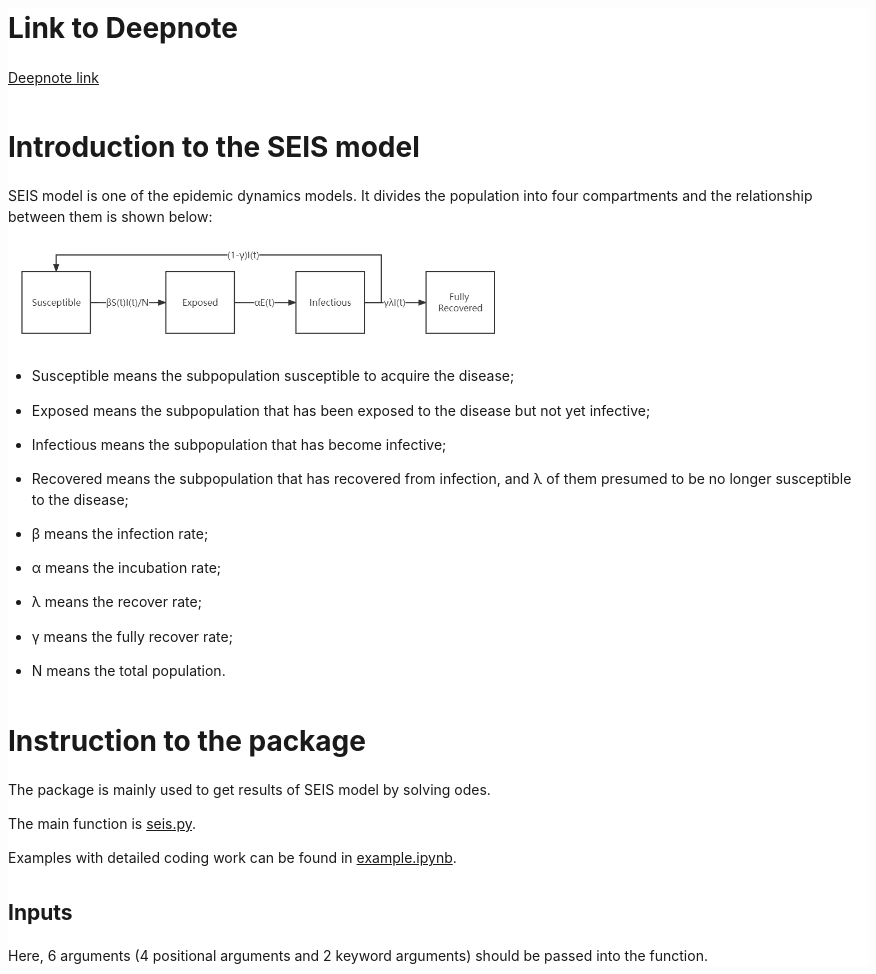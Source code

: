 # Link to Deepnote

[Deepnote link](https://deepnote.com/project/project-54e4341f-8ca4-4cf3-830f-02a68e628053/%2Fproject-linshumeng%2Freadme.md)

# Introduction to the SEIS model

SEIS model is one of the epidemic dynamics models. It divides the population into four compartments and the relationship between them is shown below:

<img src="./imagines/seis.png" width="500">

* Susceptible means the subpopulation susceptible to acquire the disease;

* Exposed means the subpopulation that has been exposed to the disease but not yet infective;

* Infectious means the subpopulation that has become infective;

* Recovered means the subpopulation that has recovered from infection, and λ of them presumed to be no longer susceptible to the disease;

* β means the infection rate;

* α means the incubation rate;

* λ means the recover rate;

* γ means the fully recover rate;

* N means the total population.

# Instruction to the package

The package is mainly used to get results of SEIS model by solving odes. 

The main function is [seis.py](./src/seis/seis.py). 

Examples with detailed coding work can be found in [example.ipynb](example.ipynb). 

## Inputs

Here, 6 arguments (4 positional arguments and 2 keyword arguments) should be passed into the function. 
